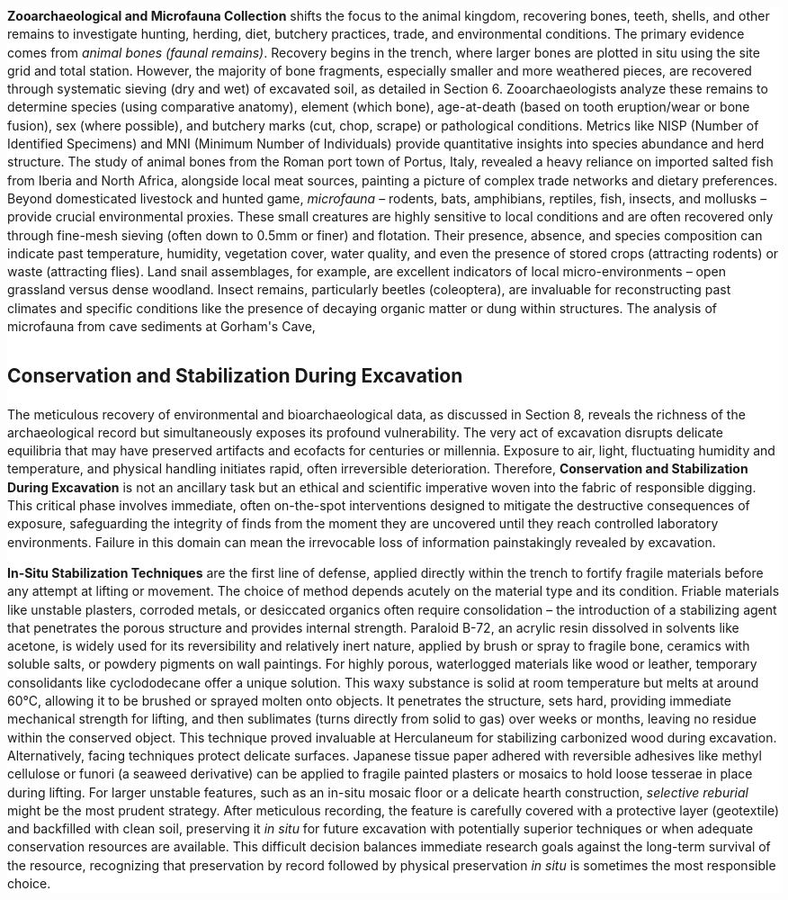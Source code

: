 **Zooarchaeological and Microfauna Collection** shifts the focus to the animal kingdom, recovering bones, teeth, shells, and other remains to investigate hunting, herding, diet, butchery practices, trade, and environmental conditions. The primary evidence comes from *animal bones (faunal remains)*. Recovery begins in the trench, where larger bones are plotted in situ using the site grid and total station. However, the majority of bone fragments, especially smaller and more weathered pieces, are recovered through systematic sieving (dry and wet) of excavated soil, as detailed in Section 6. Zooarchaeologists analyze these remains to determine species (using comparative anatomy), element (which bone), age-at-death (based on tooth eruption/wear or bone fusion), sex (where possible), and butchery marks (cut, chop, scrape) or pathological conditions. Metrics like NISP (Number of Identified Specimens) and MNI (Minimum Number of Individuals) provide quantitative insights into species abundance and herd structure. The study of animal bones from the Roman port town of Portus, Italy, revealed a heavy reliance on imported salted fish from Iberia and North Africa, alongside local meat sources, painting a picture of complex trade networks and dietary preferences. Beyond domesticated livestock and hunted game, *microfauna* – rodents, bats, amphibians, reptiles, fish, insects, and mollusks – provide crucial environmental proxies. These small creatures are highly sensitive to local conditions and are often recovered only through fine-mesh sieving (often down to 0.5mm or finer) and flotation. Their presence, absence, and species composition can indicate past temperature, humidity, vegetation cover, water quality, and even the presence of stored crops (attracting rodents) or waste (attracting flies). Land snail assemblages, for example, are excellent indicators of local micro-environments – open grassland versus dense woodland. Insect remains, particularly beetles (coleoptera), are invaluable for reconstructing past climates and specific conditions like the presence of decaying organic matter or dung within structures. The analysis of microfauna from cave sediments at Gorham's Cave,

## Conservation and Stabilization During Excavation

The meticulous recovery of environmental and bioarchaeological data, as discussed in Section 8, reveals the richness of the archaeological record but simultaneously exposes its profound vulnerability. The very act of excavation disrupts delicate equilibria that may have preserved artifacts and ecofacts for centuries or millennia. Exposure to air, light, fluctuating humidity and temperature, and physical handling initiates rapid, often irreversible deterioration. Therefore, **Conservation and Stabilization During Excavation** is not an ancillary task but an ethical and scientific imperative woven into the fabric of responsible digging. This critical phase involves immediate, often on-the-spot interventions designed to mitigate the destructive consequences of exposure, safeguarding the integrity of finds from the moment they are uncovered until they reach controlled laboratory environments. Failure in this domain can mean the irrevocable loss of information painstakingly revealed by excavation.

**In-Situ Stabilization Techniques** are the first line of defense, applied directly within the trench to fortify fragile materials before any attempt at lifting or movement. The choice of method depends acutely on the material type and its condition. Friable materials like unstable plasters, corroded metals, or desiccated organics often require consolidation – the introduction of a stabilizing agent that penetrates the porous structure and provides internal strength. Paraloid B-72, an acrylic resin dissolved in solvents like acetone, is widely used for its reversibility and relatively inert nature, applied by brush or spray to fragile bone, ceramics with soluble salts, or powdery pigments on wall paintings. For highly porous, waterlogged materials like wood or leather, temporary consolidants like cyclododecane offer a unique solution. This waxy substance is solid at room temperature but melts at around 60°C, allowing it to be brushed or sprayed molten onto objects. It penetrates the structure, sets hard, providing immediate mechanical strength for lifting, and then sublimates (turns directly from solid to gas) over weeks or months, leaving no residue within the conserved object. This technique proved invaluable at Herculaneum for stabilizing carbonized wood during excavation. Alternatively, facing techniques protect delicate surfaces. Japanese tissue paper adhered with reversible adhesives like methyl cellulose or funori (a seaweed derivative) can be applied to fragile painted plasters or mosaics to hold loose tesserae in place during lifting. For larger unstable features, such as an in-situ mosaic floor or a delicate hearth construction, *selective reburial* might be the most prudent strategy. After meticulous recording, the feature is carefully covered with a protective layer (geotextile) and backfilled with clean soil, preserving it *in situ* for future excavation with potentially superior techniques or when adequate conservation resources are available. This difficult decision balances immediate research goals against the long-term survival of the resource, recognizing that preservation by record followed by physical preservation *in situ* is sometimes the most responsible choice.
